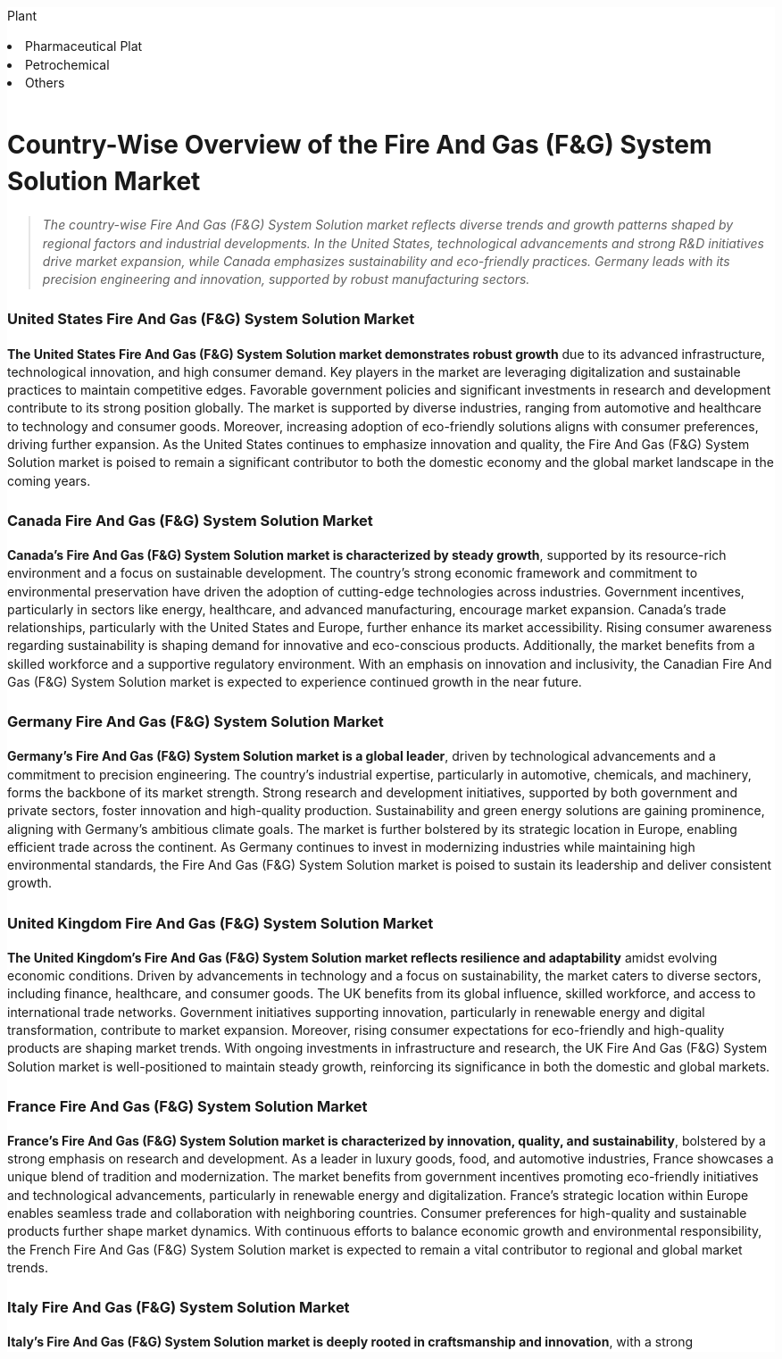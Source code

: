 Plant</li><li>Pharmaceutical Plat</li><li>Petrochemical</li><li>Others</li></ul><h1><span class="">Country-Wise Overview of the Fire And Gas (F&G) System Solution Market<br /></span></h1><blockquote><p><em><span class="">The country-wise Fire And Gas (F&G) System Solution market reflects diverse trends and growth patterns shaped by regional factors and industrial developments. In the United States, technological advancements and strong R&amp;D initiatives drive market expansion, while Canada emphasizes sustainability and eco-friendly practices. Germany leads with its precision engineering and innovation, supported by robust manufacturing sectors.</span></em></p></blockquote><h3><strong>United States Fire And Gas (F&G) System Solution Market</strong></h3><p><strong>The United States Fire And Gas (F&G) System Solution market demonstrates robust growth</strong> due to its advanced infrastructure, technological innovation, and high consumer demand. Key players in the market are leveraging digitalization and sustainable practices to maintain competitive edges. Favorable government policies and significant investments in research and development contribute to its strong position globally. The market is supported by diverse industries, ranging from automotive and healthcare to technology and consumer goods. Moreover, increasing adoption of eco-friendly solutions aligns with consumer preferences, driving further expansion. As the United States continues to emphasize innovation and quality, the Fire And Gas (F&G) System Solution market is poised to remain a significant contributor to both the domestic economy and the global market landscape in the coming years.</p><h3><strong>Canada Fire And Gas (F&G) System Solution Market</strong></h3><p><strong>Canada&rsquo;s Fire And Gas (F&G) System Solution market is characterized by steady growth</strong>, supported by its resource-rich environment and a focus on sustainable development. The country&rsquo;s strong economic framework and commitment to environmental preservation have driven the adoption of cutting-edge technologies across industries. Government incentives, particularly in sectors like energy, healthcare, and advanced manufacturing, encourage market expansion. Canada&rsquo;s trade relationships, particularly with the United States and Europe, further enhance its market accessibility. Rising consumer awareness regarding sustainability is shaping demand for innovative and eco-conscious products. Additionally, the market benefits from a skilled workforce and a supportive regulatory environment. With an emphasis on innovation and inclusivity, the Canadian Fire And Gas (F&G) System Solution market is expected to experience continued growth in the near future.</p><h3><strong>Germany Fire And Gas (F&G) System Solution Market</strong></h3><p><strong>Germany&rsquo;s Fire And Gas (F&G) System Solution market is a global leader</strong>, driven by technological advancements and a commitment to precision engineering. The country&rsquo;s industrial expertise, particularly in automotive, chemicals, and machinery, forms the backbone of its market strength. Strong research and development initiatives, supported by both government and private sectors, foster innovation and high-quality production. Sustainability and green energy solutions are gaining prominence, aligning with Germany&rsquo;s ambitious climate goals. The market is further bolstered by its strategic location in Europe, enabling efficient trade across the continent. As Germany continues to invest in modernizing industries while maintaining high environmental standards, the Fire And Gas (F&G) System Solution market is poised to sustain its leadership and deliver consistent growth.</p><h3><strong>United Kingdom Fire And Gas (F&G) System Solution Market</strong></h3><p><strong>The United Kingdom&rsquo;s Fire And Gas (F&G) System Solution market reflects resilience and adaptability</strong> amidst evolving economic conditions. Driven by advancements in technology and a focus on sustainability, the market caters to diverse sectors, including finance, healthcare, and consumer goods. The UK benefits from its global influence, skilled workforce, and access to international trade networks. Government initiatives supporting innovation, particularly in renewable energy and digital transformation, contribute to market expansion. Moreover, rising consumer expectations for eco-friendly and high-quality products are shaping market trends. With ongoing investments in infrastructure and research, the UK Fire And Gas (F&G) System Solution market is well-positioned to maintain steady growth, reinforcing its significance in both the domestic and global markets.</p><h3><strong>France Fire And Gas (F&G) System Solution Market</strong></h3><p><strong>France&rsquo;s Fire And Gas (F&G) System Solution market is characterized by innovation, quality, and sustainability</strong>, bolstered by a strong emphasis on research and development. As a leader in luxury goods, food, and automotive industries, France showcases a unique blend of tradition and modernization. The market benefits from government incentives promoting eco-friendly initiatives and technological advancements, particularly in renewable energy and digitalization. France&rsquo;s strategic location within Europe enables seamless trade and collaboration with neighboring countries. Consumer preferences for high-quality and sustainable products further shape market dynamics. With continuous efforts to balance economic growth and environmental responsibility, the French Fire And Gas (F&G) System Solution market is expected to remain a vital contributor to regional and global market trends.</p><h3><strong>Italy Fire And Gas (F&G) System Solution Market</strong></h3><p><strong>Italy&rsquo;s Fire And Gas (F&G) System Solution market is deeply rooted in craftsmanship and innovation</strong>, with a strong